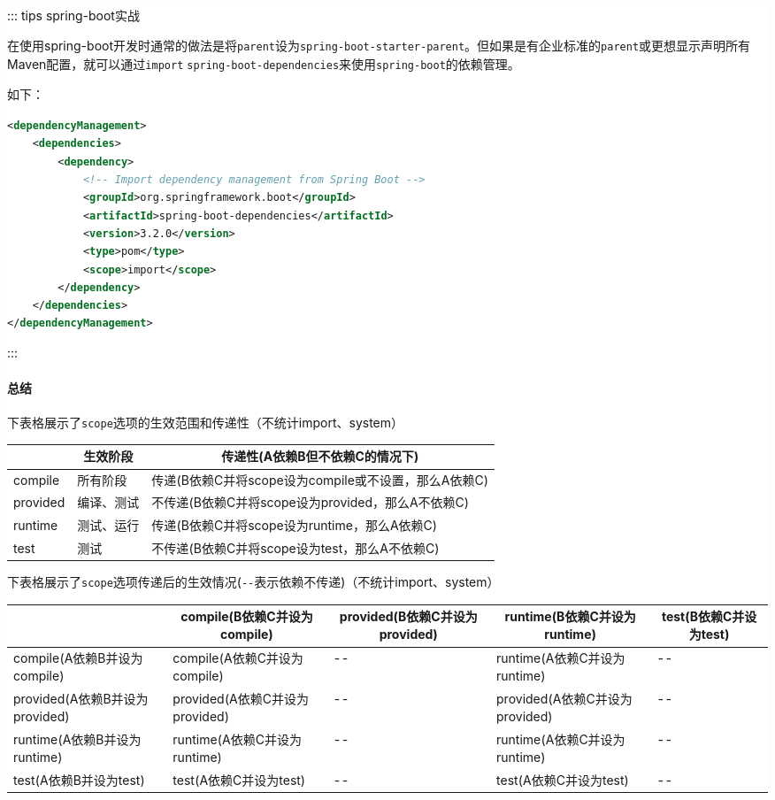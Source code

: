   ::: tips spring-boot实战
  
  在使用spring-boot开发时通常的做法是将`parent`设为`spring-boot-starter-parent`。但如果是有企业标准的`parent`或更想显示声明所有Maven配置，就可以通过`import` `spring-boot-dependencies`来使用`spring-boot`的依赖管理。
  
  如下：
  
  ```xml
  <dependencyManagement>
      <dependencies>
          <dependency>
              <!-- Import dependency management from Spring Boot -->
              <groupId>org.springframework.boot</groupId>
              <artifactId>spring-boot-dependencies</artifactId>
              <version>3.2.0</version>
              <type>pom</type>
              <scope>import</scope>
          </dependency>
      </dependencies>
  </dependencyManagement>
  ```
  
  :::
  
  #### 总结
  
  下表格展示了`scope`选项的生效范围和传递性（不统计import、system）
  
  |          | 生效阶段   | 传递性(A依赖B但不依赖C的情况下)                      |
  | -------- | ---------- | ---------------------------------------------------- |
  | compile  | 所有阶段   | 传递(B依赖C并将scope设为compile或不设置，那么A依赖C) |
  | provided | 编译、测试 | 不传递(B依赖C并将scope设为provided，那么A不依赖C)    |
  | runtime  | 测试、运行 | 传递(B依赖C并将scope设为runtime，那么A依赖C)         |
  | test     | 测试       | 不传递(B依赖C并将scope设为test，那么A不依赖C)        |
  
  下表格展示了`scope`选项传递后的生效情况(`--`表示依赖不传递)（不统计import、system）
  
  |                                | compile(B依赖C并设为compile)   | provided(B依赖C并设为provided) | runtime(B依赖C并设为runtime)   | test(B依赖C并设为test) |
  | ------------------------------ | ------------------------------ | ------------------------------ | ------------------------------ | ---------------------- |
  | compile(A依赖B并设为compile)   | compile(A依赖C并设为compile)   | --                             | runtime(A依赖C并设为runtime)   | --                     |
  | provided(A依赖B并设为provided) | provided(A依赖C并设为provided) | --                             | provided(A依赖C并设为provided) | --                     |
  | runtime(A依赖B并设为runtime)   | runtime(A依赖C并设为runtime)   | --                             | runtime(A依赖C并设为runtime)   | --                     |
  | test(A依赖B并设为test)         | test(A依赖C并设为test)         | --                             | test(A依赖C并设为test)         | --                     |
  
  

